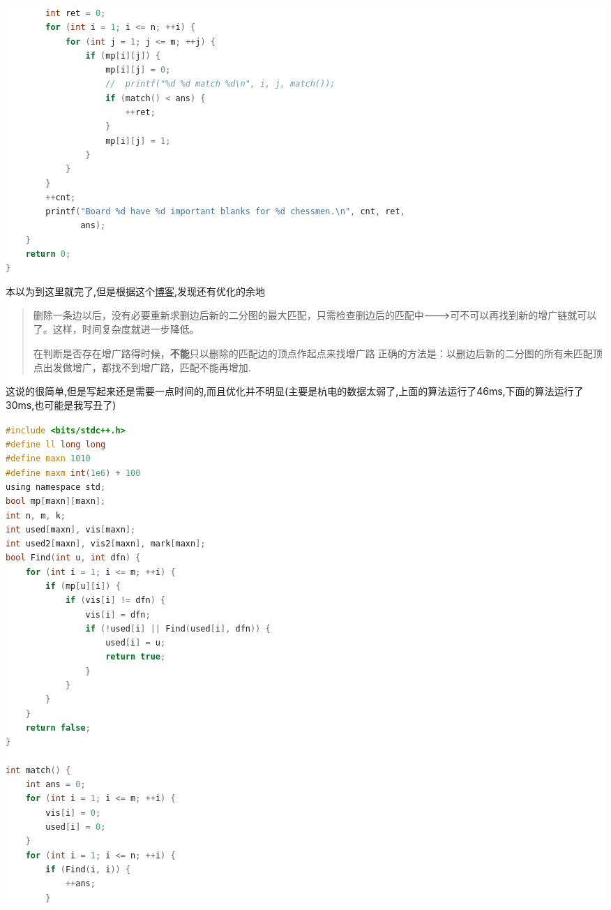 ```c
        int ret = 0;
        for (int i = 1; i <= n; ++i) {
            for (int j = 1; j <= m; ++j) {
                if (mp[i][j]) {
                    mp[i][j] = 0;
                    //  printf("%d %d match %d\n", i, j, match());
                    if (match() < ans) {
                        ++ret;
                    }
                    mp[i][j] = 1;
                }
            }
        }
        ++cnt;
        printf("Board %d have %d important blanks for %d chessmen.\n", cnt, ret,
               ans);
    }
    return 0;
}
```

本以为到这里就完了,但是根据这个[博客](https://blog.csdn.net/mishifangxiangdefeng/article/details/7109139),发现还有优化的余地

>删除一条边以后，没有必要重新求删边后新的二分图的最大匹配，只需检查删边后的匹配中--->可不可以再找到新的增广链就可以了。这样，时间复杂度就进一步降低。
>
>在判断是否存在增广路得时候，**不能**只以删除的匹配边的顶点作起点来找增广路
>正确的方法是：以删边后新的二分图的所有未匹配顶点出发做增广，都找不到增广路，匹配不能再增加.

这说的很简单,但是写起来还是需要一点时间的,而且优化并不明显(主要是杭电的数据太弱了,上面的算法运行了46ms,下面的算法运行了30ms,也可能是我写丑了)

```c
#include <bits/stdc++.h>
#define ll long long
#define maxn 1010
#define maxm int(1e6) + 100
using namespace std;
bool mp[maxn][maxn];
int n, m, k;
int used[maxn], vis[maxn];
int used2[maxn], vis2[maxn], mark[maxn];
bool Find(int u, int dfn) {
    for (int i = 1; i <= m; ++i) {
        if (mp[u][i]) {
            if (vis[i] != dfn) {
                vis[i] = dfn;
                if (!used[i] || Find(used[i], dfn)) {
                    used[i] = u;
                    return true;
                }
            }
        }
    }
    return false;
}

int match() {
    int ans = 0;
    for (int i = 1; i <= m; ++i) {
        vis[i] = 0;
        used[i] = 0;
    }
    for (int i = 1; i <= n; ++i) {
        if (Find(i, i)) {
            ++ans;
        }
```